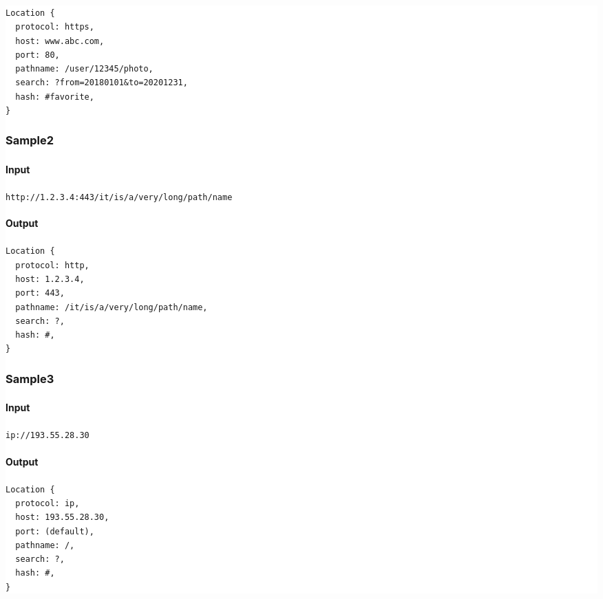     Location {
      protocol: https,
      host: www.abc.com,
      port: 80,
      pathname: /user/12345/photo,
      search: ?from=20180101&to=20201231,
      hash: #favorite,
    }

</div>

<div>

### Sample2

#### Input

    http://1.2.3.4:443/it/is/a/very/long/path/name

#### Output

    Location {
      protocol: http,
      host: 1.2.3.4,
      port: 443,
      pathname: /it/is/a/very/long/path/name,
      search: ?,
      hash: #,
    }

</div>

<div>

### Sample3

#### Input

    ip://193.55.28.30

#### Output

    Location {
      protocol: ip,
      host: 193.55.28.30,
      port: (default),
      pathname: /,
      search: ?,
      hash: #,
    }

</div>

